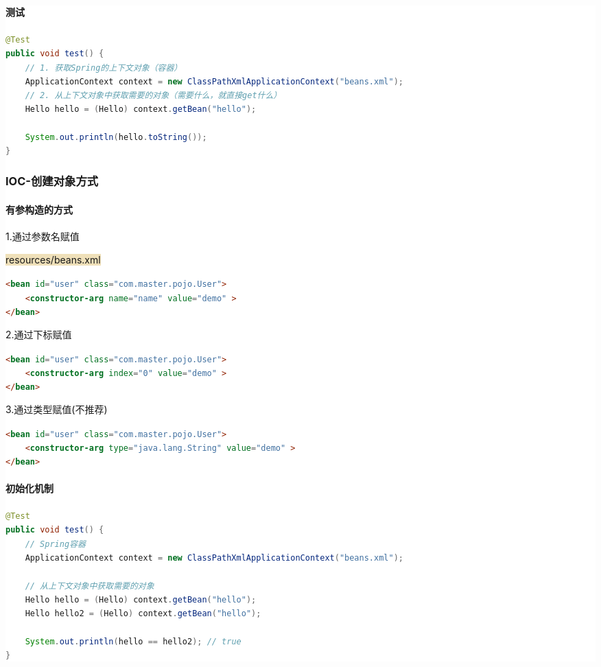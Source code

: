 #### 测试

```java
@Test
public void test() {
    // 1. 获取Spring的上下文对象（容器）
    ApplicationContext context = new ClassPathXmlApplicationContext("beans.xml");
    // 2. 从上下文对象中获取需要的对象（需要什么，就直接get什么）
    Hello hello = (Hello) context.getBean("hello");

    System.out.println(hello.toString());
}
```





### IOC-创建对象方式



#### 有参构造的方式

1.通过参数名赋值

<span style="backGround: #efe0b9">resources/beans.xml</span>

```html
<bean id="user" class="com.master.pojo.User">
    <constructor-arg name="name" value="demo" >
</bean>
```

2.通过下标赋值

```html
<bean id="user" class="com.master.pojo.User">
    <constructor-arg index="0" value="demo" >
</bean>
```

3.通过类型赋值(不推荐)

```html
<bean id="user" class="com.master.pojo.User">
    <constructor-arg type="java.lang.String" value="demo" >
</bean>
```



#### 初始化机制

```java
@Test
public void test() {
    // Spring容器
    ApplicationContext context = new ClassPathXmlApplicationContext("beans.xml");
    
    // 从上下文对象中获取需要的对象
    Hello hello = (Hello) context.getBean("hello");
    Hello hello2 = (Hello) context.getBean("hello");

    System.out.println(hello == hello2); // true
}
```

